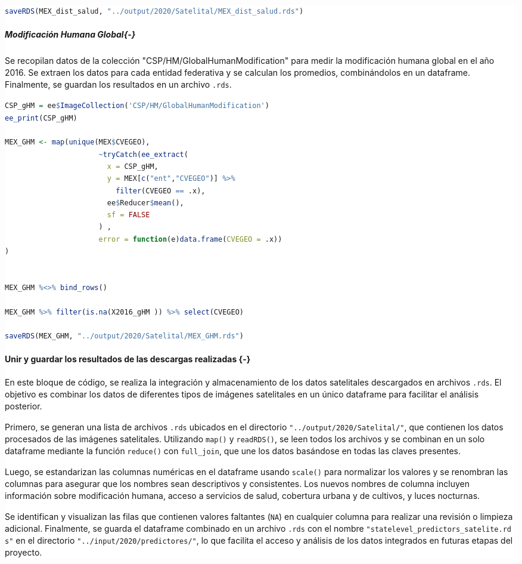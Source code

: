 ``` r
saveRDS(MEX_dist_salud, "../output/2020/Satelital/MEX_dist_salud.rds")
```

##### Modificación Humana Global{-}

Se recopilan datos de la colección "CSP/HM/GlobalHumanModification" para medir la modificación humana global en el año 2016. Se extraen los datos para cada entidad federativa y se calculan los promedios, combinándolos en un dataframe. Finalmente, se guardan los resultados en un archivo `.rds`.


``` r
CSP_gHM = ee$ImageCollection('CSP/HM/GlobalHumanModification') 
ee_print(CSP_gHM)

MEX_GHM <- map(unique(MEX$CVEGEO),
                      ~tryCatch(ee_extract(
                        x = CSP_gHM,
                        y = MEX[c("ent","CVEGEO")] %>%
                          filter(CVEGEO == .x),
                        ee$Reducer$mean(),
                        sf = FALSE
                      ) , 
                      error = function(e)data.frame(CVEGEO = .x)) 
)


MEX_GHM %<>% bind_rows()

MEX_GHM %>% filter(is.na(X2016_gHM )) %>% select(CVEGEO) 

saveRDS(MEX_GHM, "../output/2020/Satelital/MEX_GHM.rds")
```

#### Unir y guardar los resultados de las descargas realizadas {-}

En este bloque de código, se realiza la integración y almacenamiento de los datos satelitales descargados en archivos `.rds`. El objetivo es combinar los datos de diferentes tipos de imágenes satelitales en un único dataframe para facilitar el análisis posterior.

Primero, se generan una lista de archivos `.rds` ubicados en el directorio
`"../output/2020/Satelital/"`, que contienen los datos procesados de las imágenes satelitales. Utilizando `map()` y `readRDS()`, se leen todos los archivos y se combinan en un solo dataframe mediante la función `reduce()` con `full_join`, que une los datos basándose en todas las claves presentes.

Luego, se estandarizan las columnas numéricas en el dataframe usando `scale()` para normalizar los valores y se renombran las columnas para asegurar que los nombres sean descriptivos y consistentes. Los nuevos nombres de columna incluyen información sobre modificación humana, acceso a servicios de salud, cobertura urbana y de cultivos, y luces nocturnas.

Se identifican y visualizan las filas que contienen valores faltantes (`NA`) en cualquier columna para realizar una revisión o limpieza adicional. Finalmente, se guarda el dataframe combinado en un archivo `.rds` con el nombre `"statelevel_predictors_satelite.rds"` en el directorio
`"../input/2020/predictores/"`, lo que facilita el acceso y análisis de los datos integrados en futuras etapas del proyecto.
